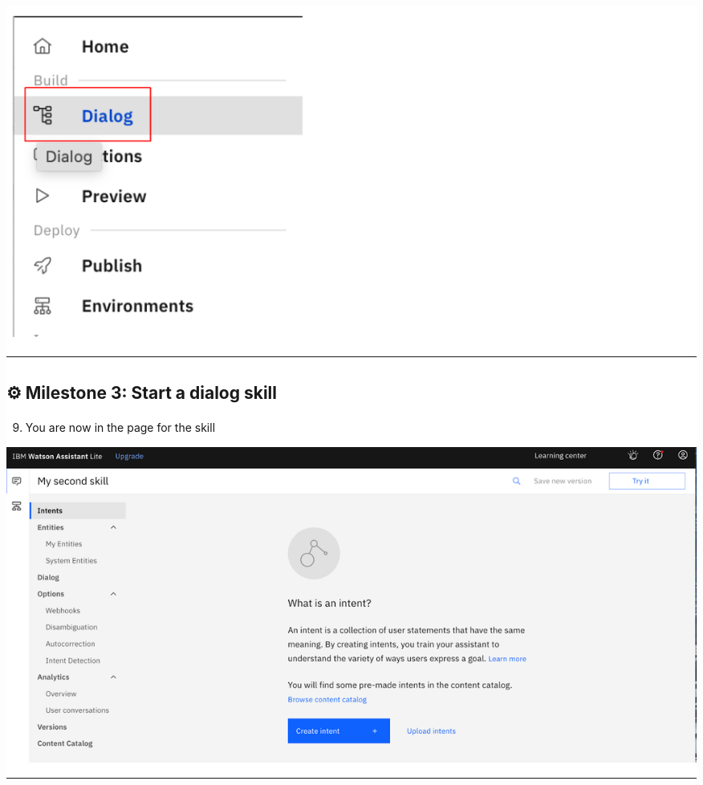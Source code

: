 ![Picture 8](screenshots/pic8.png)

---

## ⚙️ Milestone 3: Start a dialog skill

9. You are now in the page for the skill

![Picture 9](screenshots/pic9.png) 

---